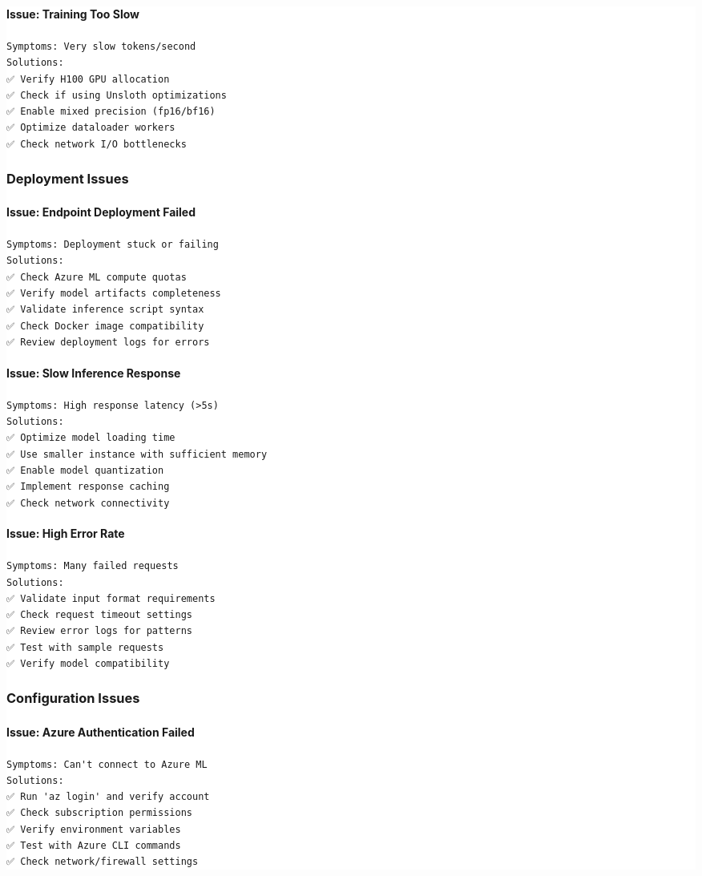 #### Issue: Training Too Slow
```
Symptoms: Very slow tokens/second
Solutions:
✅ Verify H100 GPU allocation
✅ Check if using Unsloth optimizations
✅ Enable mixed precision (fp16/bf16)
✅ Optimize dataloader workers
✅ Check network I/O bottlenecks
```

### Deployment Issues

#### Issue: Endpoint Deployment Failed
```
Symptoms: Deployment stuck or failing
Solutions:
✅ Check Azure ML compute quotas
✅ Verify model artifacts completeness
✅ Validate inference script syntax
✅ Check Docker image compatibility
✅ Review deployment logs for errors
```

#### Issue: Slow Inference Response
```
Symptoms: High response latency (>5s)
Solutions:
✅ Optimize model loading time
✅ Use smaller instance with sufficient memory
✅ Enable model quantization
✅ Implement response caching
✅ Check network connectivity
```

#### Issue: High Error Rate
```
Symptoms: Many failed requests
Solutions:
✅ Validate input format requirements
✅ Check request timeout settings
✅ Review error logs for patterns
✅ Test with sample requests
✅ Verify model compatibility
```

### Configuration Issues

#### Issue: Azure Authentication Failed
```
Symptoms: Can't connect to Azure ML
Solutions:
✅ Run 'az login' and verify account
✅ Check subscription permissions
✅ Verify environment variables
✅ Test with Azure CLI commands
✅ Check network/firewall settings
```

